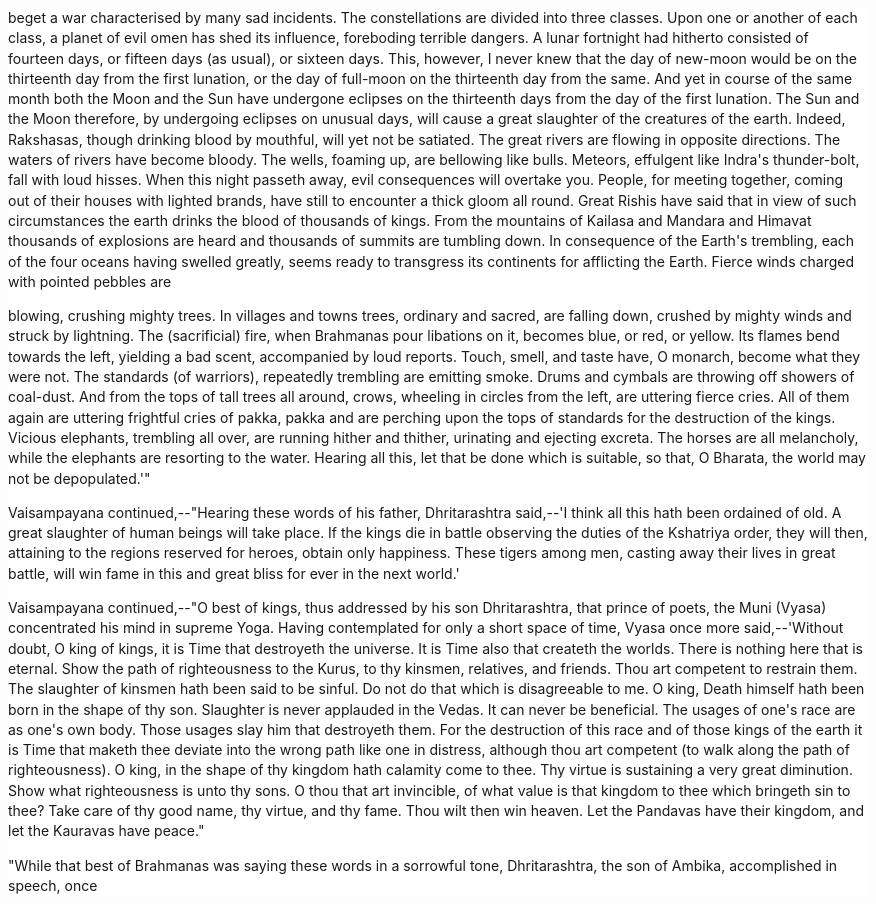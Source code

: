 beget a war characterised by many sad incidents.  The constellations are divided into three classes. Upon one or another of each class, a planet of evil omen has shed its influence, foreboding terrible dangers.  A lunar fortnight had hitherto consisted of fourteen days, or fifteen days (as usual), or sixteen days. This, however, I never knew that the day of new-moon would be on the thirteenth day from the first lunation, or the day of full-moon on the thirteenth day from the same. And yet in course of the same month both the Moon and the Sun have undergone eclipses on the thirteenth days from the day of the first lunation.  The Sun and the Moon therefore, by undergoing eclipses on unusual days,  will cause a great slaughter of the creatures of the earth. Indeed, Rakshasas, though drinking blood by mouthful, will yet not be satiated. The great rivers are flowing in opposite directions. The waters of rivers have become bloody. The wells, foaming up, are bellowing like bulls.  Meteors, effulgent like Indra's thunder-bolt, fall with loud hisses.  When this night passeth away, evil consequences will overtake you. People, for meeting together, coming out of their houses with lighted brands, have still to encounter a thick gloom all round.  Great Rishis have said that in view of such circumstances the earth drinks the blood of thousands of kings. From the mountains of Kailasa and Mandara and Himavat thousands of explosions are heard and thousands of summits are tumbling down. In consequence of the Earth's trembling, each of the four oceans having swelled greatly, seems ready to transgress its continents for afflicting the Earth.  Fierce winds charged with pointed pebbles are   

blowing, crushing mighty trees. In villages and towns trees, ordinary and sacred, are falling down, crushed by mighty winds and struck by lightning. The (sacrificial) fire, when Brahmanas pour libations on it, becomes blue, or red, or yellow. Its flames bend towards the left, yielding a bad scent, accompanied by loud reports. Touch, smell, and taste have, O monarch, become what they were not. The standards (of warriors), repeatedly trembling are emitting smoke. Drums and cymbals are throwing off showers of coal-dust. And from the tops of tall trees all around, crows, wheeling in circles from the left, are uttering fierce cries. All of them again are uttering frightful cries of pakka, pakka and are perching upon the tops of standards for the destruction of the kings. Vicious elephants, trembling all over, are running hither and thither, urinating and ejecting excreta. The horses are all melancholy, while the elephants are resorting to the water. Hearing all this, let that be done which is suitable, so that, O Bharata, the world may not be depopulated.'"   

Vaisampayana continued,--"Hearing these words of his father, Dhritarashtra said,--'I think all this hath been ordained of old. A great slaughter of human beings will take place. If the kings die in battle observing the duties of the Kshatriya order, they will then, attaining to the regions reserved for heroes, obtain only happiness. These tigers among men, casting away their lives in great battle, will win fame in this and great bliss for ever in the next world.'   

Vaisampayana continued,--"O best of kings, thus addressed by his son Dhritarashtra, that prince of poets, the Muni (Vyasa) concentrated his mind in supreme Yoga. Having contemplated for only a short space of time, Vyasa once more said,--'Without doubt, O king of kings, it is Time that destroyeth the universe. It is Time also that createth the worlds. There is nothing here that is eternal. Show the path of righteousness to the Kurus, to thy kinsmen, relatives, and friends. Thou art competent to restrain them. The slaughter of kinsmen hath been said to be sinful. Do not do that which is disagreeable to me. O king, Death himself hath been born in the shape of thy son. Slaughter is never applauded in the Vedas. It can never be beneficial. The usages of one's race are as one's own body. Those usages slay him that destroyeth them. For the destruction of this race and of those kings of the earth it is Time that maketh thee deviate into the wrong path like one in distress, although thou art competent (to walk along the path of righteousness). O king, in the shape of thy kingdom hath calamity come to thee. Thy virtue is sustaining a very great diminution.  Show what righteousness is unto thy sons. O thou that art invincible, of what value is that kingdom to thee which bringeth sin to thee? Take care of thy good name, thy virtue, and thy fame. Thou wilt then win heaven. Let the Pandavas have their kingdom, and let the Kauravas have peace."   

"While that best of Brahmanas was saying these words in a sorrowful tone, Dhritarashtra, the son of Ambika, accomplished in speech, once   
